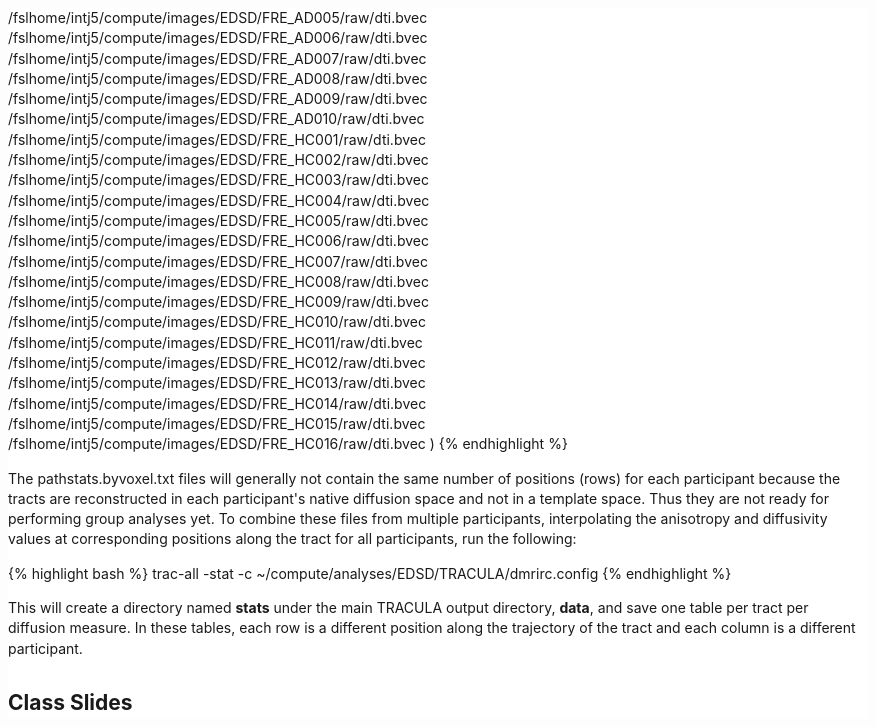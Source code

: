 /fslhome/intj5/compute/images/EDSD/FRE_AD005/raw/dti.bvec \
/fslhome/intj5/compute/images/EDSD/FRE_AD006/raw/dti.bvec \
/fslhome/intj5/compute/images/EDSD/FRE_AD007/raw/dti.bvec \
/fslhome/intj5/compute/images/EDSD/FRE_AD008/raw/dti.bvec \
/fslhome/intj5/compute/images/EDSD/FRE_AD009/raw/dti.bvec \
/fslhome/intj5/compute/images/EDSD/FRE_AD010/raw/dti.bvec \
/fslhome/intj5/compute/images/EDSD/FRE_HC001/raw/dti.bvec \
/fslhome/intj5/compute/images/EDSD/FRE_HC002/raw/dti.bvec \
/fslhome/intj5/compute/images/EDSD/FRE_HC003/raw/dti.bvec \
/fslhome/intj5/compute/images/EDSD/FRE_HC004/raw/dti.bvec \
/fslhome/intj5/compute/images/EDSD/FRE_HC005/raw/dti.bvec \
/fslhome/intj5/compute/images/EDSD/FRE_HC006/raw/dti.bvec \
/fslhome/intj5/compute/images/EDSD/FRE_HC007/raw/dti.bvec \
/fslhome/intj5/compute/images/EDSD/FRE_HC008/raw/dti.bvec \
/fslhome/intj5/compute/images/EDSD/FRE_HC009/raw/dti.bvec \
/fslhome/intj5/compute/images/EDSD/FRE_HC010/raw/dti.bvec \
/fslhome/intj5/compute/images/EDSD/FRE_HC011/raw/dti.bvec \
/fslhome/intj5/compute/images/EDSD/FRE_HC012/raw/dti.bvec \
/fslhome/intj5/compute/images/EDSD/FRE_HC013/raw/dti.bvec \
/fslhome/intj5/compute/images/EDSD/FRE_HC014/raw/dti.bvec \
/fslhome/intj5/compute/images/EDSD/FRE_HC015/raw/dti.bvec \
/fslhome/intj5/compute/images/EDSD/FRE_HC016/raw/dti.bvec )
{% endhighlight %}

The pathstats.byvoxel.txt files will generally not contain the same number of positions (rows) for each participant because the tracts are reconstructed in each participant's native diffusion space and not in a template space. Thus they are not ready for performing group analyses yet. To combine these files from multiple participants, interpolating the anisotropy and diffusivity values at corresponding positions along the tract for all participants, run the following:

{% highlight bash %}
trac-all -stat -c ~/compute/analyses/EDSD/TRACULA/dmrirc.config
{% endhighlight %}

This will create a directory named **stats** under the main TRACULA output directory, **data**, and save one table per tract per diffusion measure. In these tables, each row is a different position along the trajectory of the tract and each column is a different participant.

## Class Slides

<div class="embed-container">
<iframe src="//slides.com/njhunsak/extract-tables/embed" scrolling="no" frameborder="0" webkitallowfullscreen mozallowfullscreen allowfullscreen></iframe>
</div>

